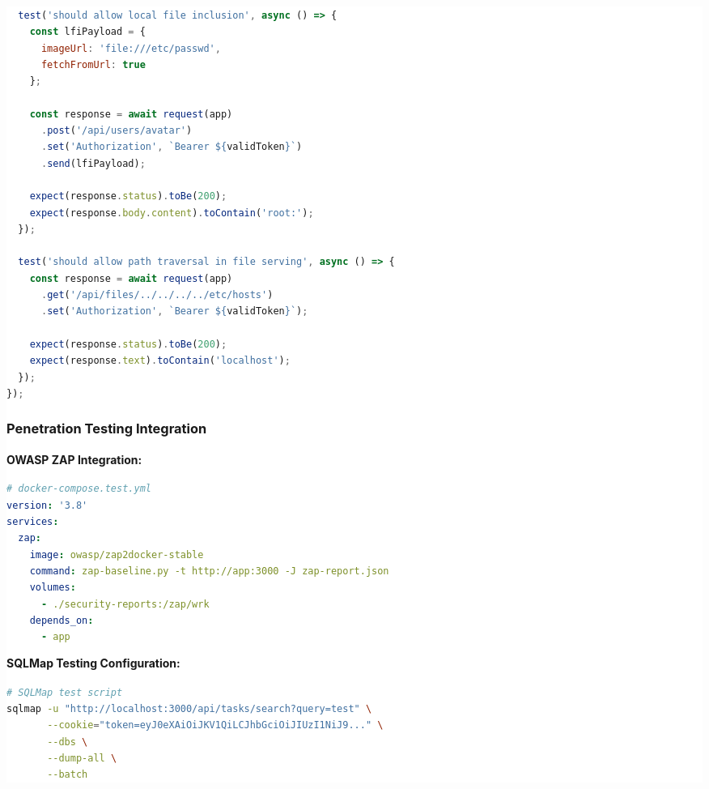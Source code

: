 ```javascript
  test('should allow local file inclusion', async () => {
    const lfiPayload = {
      imageUrl: 'file:///etc/passwd',
      fetchFromUrl: true
    };
    
    const response = await request(app)
      .post('/api/users/avatar')
      .set('Authorization', `Bearer ${validToken}`)
      .send(lfiPayload);
    
    expect(response.status).toBe(200);
    expect(response.body.content).toContain('root:');
  });
  
  test('should allow path traversal in file serving', async () => {
    const response = await request(app)
      .get('/api/files/../../../../etc/hosts')
      .set('Authorization', `Bearer ${validToken}`);
    
    expect(response.status).toBe(200);
    expect(response.text).toContain('localhost');
  });
});
```

### Penetration Testing Integration

**OWASP ZAP Integration:**
```yaml
# docker-compose.test.yml
version: '3.8'
services:
  zap:
    image: owasp/zap2docker-stable
    command: zap-baseline.py -t http://app:3000 -J zap-report.json
    volumes:
      - ./security-reports:/zap/wrk
    depends_on:
      - app
```

**SQLMap Testing Configuration:**
```bash
# SQLMap test script
sqlmap -u "http://localhost:3000/api/tasks/search?query=test" \
       --cookie="token=eyJ0eXAiOiJKV1QiLCJhbGciOiJIUzI1NiJ9..." \
       --dbs \
       --dump-all \
       --batch
```
